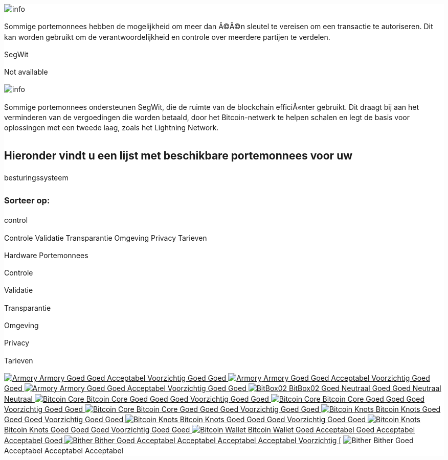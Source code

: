 ![info](/img/icons/info-alt.svg)

Sommige portemonnees hebben de mogelijkheid om meer dan Ã©Ã©n sleutel te
vereisen om een transactie te autoriseren. Dit kan worden gebruikt om de
verantwoordelijkheid en controle over meerdere partijen te verdelen.

SegWit

Not available

![info](/img/icons/info-alt.svg)

Sommige portemonnees ondersteunen SegWit, die de ruimte van de blockchain
efficiÃ«nter gebruikt. Dit draagt bij aan het verminderen van de vergoedingen
die worden betaald, door het Bitcoin-netwerk te helpen schalen en legt de
basis voor oplossingen met een tweede laag, zoals het Lightning Network.

## Hieronder vindt u een lijst met beschikbare portemonnees voor uw
besturingssysteem

### Sorteer op:

control

Controle Validatie Transparantie Omgeving Privacy Tarieven

Hardware Portemonnees

Controle

Validatie

Transparantie

Omgeving

Privacy

Tarieven

[ ![Armory](/img/wallet/armory.png) Armory Goed Goed Acceptabel Voorzichtig
Goed Goed ](/nl/wallets/desktop/windows/armory/) [
![Armory](/img/wallet/armory.png) Armory Goed Goed Acceptabel Voorzichtig Goed
Goed ](/nl/wallets/desktop/mac/armory/) [ ![Armory](/img/wallet/armory.png)
Armory Goed Goed Acceptabel Voorzichtig Goed Goed
](/nl/wallets/desktop/linux/armory/) [ ![BitBox02](/img/wallet/bitbox.png)
BitBox02 Goed Neutraal Goed Goed Neutraal Neutraal
](/nl/wallets/hardware/bitbox/) [ ![Bitcoin Core](/img/wallet/bitcoincore.png)
Bitcoin Core Goed Goed Goed Voorzichtig Goed Goed
](/nl/wallets/desktop/windows/bitcoincore/) [ ![Bitcoin
Core](/img/wallet/bitcoincore.png) Bitcoin Core Goed Goed Goed Voorzichtig
Goed Goed ](/nl/wallets/desktop/mac/bitcoincore/) [ ![Bitcoin
Core](/img/wallet/bitcoincore.png) Bitcoin Core Goed Goed Goed Voorzichtig
Goed Goed ](/nl/wallets/desktop/linux/bitcoincore/) [ ![Bitcoin
Knots](/img/wallet/bitcoinknots.png) Bitcoin Knots Goed Goed Goed Voorzichtig
Goed Goed ](/nl/wallets/desktop/windows/bitcoinknots/) [ ![Bitcoin
Knots](/img/wallet/bitcoinknots.png) Bitcoin Knots Goed Goed Goed Voorzichtig
Goed Goed ](/nl/wallets/desktop/mac/bitcoinknots/) [ ![Bitcoin
Knots](/img/wallet/bitcoinknots.png) Bitcoin Knots Goed Goed Goed Voorzichtig
Goed Goed ](/nl/wallets/desktop/linux/bitcoinknots/) [ ![Bitcoin
Wallet](/img/wallet/bitcoinwallet.png) Bitcoin Wallet Goed Acceptabel Goed
Acceptabel Acceptabel Goed ](/nl/wallets/mobile/android/bitcoinwallet/) [
![Bither](/img/wallet/bither.png) Bither Goed Acceptabel Acceptabel Acceptabel
Acceptabel Voorzichtig ](/nl/wallets/mobile/ios/bither/) [
![Bither](/img/wallet/bither.png) Bither Goed Acceptabel Acceptabel Acceptabel